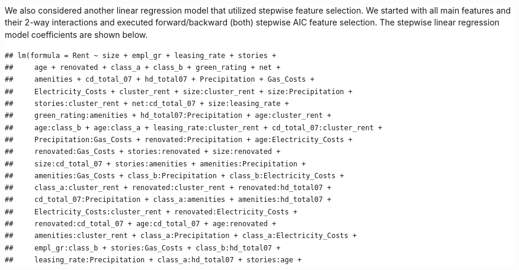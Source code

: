 We also considered another linear regression model that utilized
stepwise feature selection. We started with all main features and their
2-way interactions and executed forward/backward (both) stepwise AIC
feature selection. The stepwise linear regression model coefficients are
shown below.

    ## lm(formula = Rent ~ size + empl_gr + leasing_rate + stories + 
    ##     age + renovated + class_a + class_b + green_rating + net + 
    ##     amenities + cd_total_07 + hd_total07 + Precipitation + Gas_Costs + 
    ##     Electricity_Costs + cluster_rent + size:cluster_rent + size:Precipitation + 
    ##     stories:cluster_rent + net:cd_total_07 + size:leasing_rate + 
    ##     green_rating:amenities + hd_total07:Precipitation + age:cluster_rent + 
    ##     age:class_b + age:class_a + leasing_rate:cluster_rent + cd_total_07:cluster_rent + 
    ##     Precipitation:Gas_Costs + renovated:Precipitation + age:Electricity_Costs + 
    ##     renovated:Gas_Costs + stories:renovated + size:renovated + 
    ##     size:cd_total_07 + stories:amenities + amenities:Precipitation + 
    ##     amenities:Gas_Costs + class_b:Precipitation + class_b:Electricity_Costs + 
    ##     class_a:cluster_rent + renovated:cluster_rent + renovated:hd_total07 + 
    ##     cd_total_07:Precipitation + class_a:amenities + amenities:hd_total07 + 
    ##     Electricity_Costs:cluster_rent + renovated:Electricity_Costs + 
    ##     renovated:cd_total_07 + age:cd_total_07 + age:renovated + 
    ##     amenities:cluster_rent + class_a:Precipitation + class_a:Electricity_Costs + 
    ##     empl_gr:class_b + stories:Gas_Costs + class_b:hd_total07 + 
    ##     leasing_rate:Precipitation + class_a:hd_total07 + stories:age + 